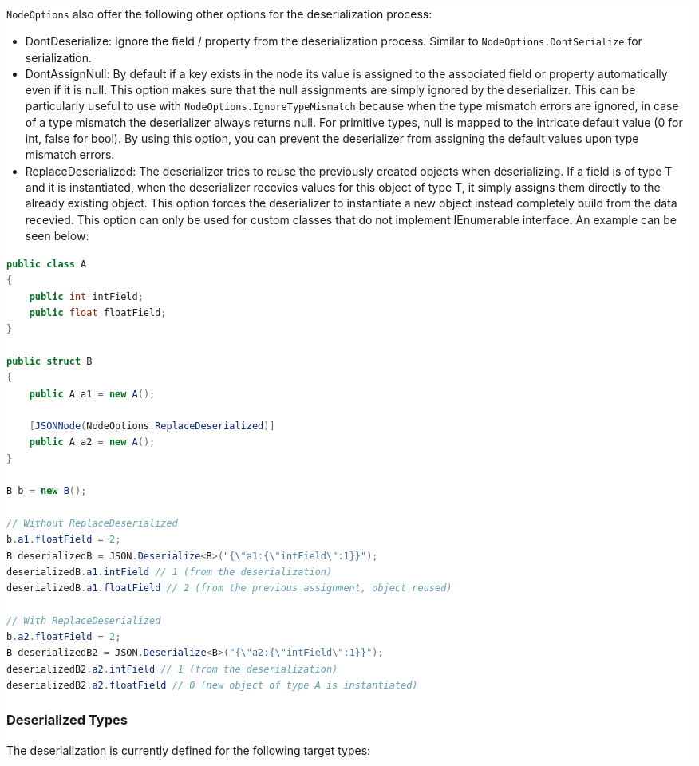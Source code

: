 `NodeOptions` also offer the following other options for the deserialization process:

- DontDeserialize: Ignore the field / property from the deserialization process. Similar
to `NodeOptions.DontSerialize` for serialization.
- DontAssignNull: By default if a key exists in the node its value is assigned to the
associated field or property automatically even if it is null. This option makes sure
that the null assignments are simply ignored by the deserializer. This can be particularly
useful to use with `NodeOptions.IgnoreTypeMismatch` because when the type mismatch errors
are ignored, in case of a type mismatch the deserializer always returns null. For
primitive types, null is mapped to the intricate default value (0 for int, false for bool).
By using this option, you can prevent the deserializer from assigning the default values
upon type mismatch errors.
- ReplaceDeserialized: The deserializer tries to reuse the previously created objects
when deserializing. If a field is of type T and it is instantiated, when the deserializer
recevies values for this object of type T, it simply assigns them directly to the already
existing object. This option forces the deserializer to instantiate a new object instead
completely build from the data recevied. This option can only be used for custom classes
that do not implement IEnumerable interface. An example can be seen below:

```cs
public class A
{
    public int intField;
    public float floatField;
}

public struct B
{
    public A a1 = new A();

    [JSONNode(NodeOptions.ReplaceDeserialized)]
    public A a2 = new A();
}

B b = new B();

// Without ReplaceDeserialized
b.a1.floatField = 2;
B deserializedB = JSON.Deserialize<B>("{\"a1:{\"intField\":1}}");
deserializedB.a1.intField // 1 (from the deserialization)
deserializedB.a1.floatField // 2 (from the previous assignment, object reused)

// With ReplaceDeserialized
b.a2.floatField = 2;
B deserializedB2 = JSON.Deserialize<B>("{\"a2:{\"intField\":1}}");
deserializedB2.a2.intField // 1 (from the deserialization)
deserializedB2.a2.floatField // 0 (new object of type A is instantiated)
```

### Deserialized Types

The deserialization is currently defined for the following target types:

